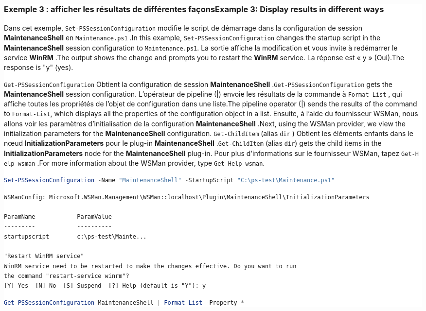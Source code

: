 ### <span data-ttu-id="6694c-138">Exemple 3 : afficher les résultats de différentes façons</span><span class="sxs-lookup"><span data-stu-id="6694c-138">Example 3: Display results in different ways</span></span>

<span data-ttu-id="6694c-139">Dans cet exemple, `Set-PSSessionConfiguration` modifie le script de démarrage dans la configuration de session **MaintenanceShell** en `Maintenance.ps1` .</span><span class="sxs-lookup"><span data-stu-id="6694c-139">In this example, `Set-PSSessionConfiguration` changes the startup script in the **MaintenanceShell** session configuration to `Maintenance.ps1`.</span></span> <span data-ttu-id="6694c-140">La sortie affiche la modification et vous invite à redémarrer le service **WinRM** .</span><span class="sxs-lookup"><span data-stu-id="6694c-140">The output shows the change and prompts you to restart the **WinRM** service.</span></span> <span data-ttu-id="6694c-141">La réponse est « y » (Oui).</span><span class="sxs-lookup"><span data-stu-id="6694c-141">The response is "y" (yes).</span></span>

<span data-ttu-id="6694c-142">`Get-PSSessionConfiguration` Obtient la configuration de session **MaintenanceShell** .</span><span class="sxs-lookup"><span data-stu-id="6694c-142">`Get-PSSessionConfiguration` gets the **MaintenanceShell** session configuration.</span></span> <span data-ttu-id="6694c-143">L’opérateur de pipeline (|) envoie les résultats de la commande à `Format-List` , qui affiche toutes les propriétés de l’objet de configuration dans une liste.</span><span class="sxs-lookup"><span data-stu-id="6694c-143">The pipeline operator (|) sends the results of the command to `Format-List`, which displays all the properties of the configuration object in a list.</span></span> <span data-ttu-id="6694c-144">Ensuite, à l’aide du fournisseur WSMan, nous allons voir les paramètres d’initialisation de la configuration **MaintenanceShell** .</span><span class="sxs-lookup"><span data-stu-id="6694c-144">Next, using the WSMan provider, we view the initialization parameters for the **MaintenanceShell** configuration.</span></span> <span data-ttu-id="6694c-145">`Get-ChildItem` (alias `dir` ) Obtient les éléments enfants dans le nœud **InitializationParameters** pour le plug-in **MaintenanceShell** .</span><span class="sxs-lookup"><span data-stu-id="6694c-145">`Get-ChildItem` (alias `dir`) gets the child items in the **InitializationParameters** node for the **MaintenanceShell** plug-in.</span></span> <span data-ttu-id="6694c-146">Pour plus d’informations sur le fournisseur WSMan, tapez `Get-Help wsman` .</span><span class="sxs-lookup"><span data-stu-id="6694c-146">For more information about the WSMan provider, type `Get-Help wsman`.</span></span>

```powershell
Set-PSSessionConfiguration -Name "MaintenanceShell" -StartupScript "C:\ps-test\Maintenance.ps1"
```

```Output
WSManConfig: Microsoft.WSMan.Management\WSMan::localhost\Plugin\MaintenanceShell\InitializationParameters

ParamName            ParamValue
---------            ----------
startupscript        c:\ps-test\Mainte...

"Restart WinRM service"
WinRM service need to be restarted to make the changes effective. Do you want to run
the command "restart-service winrm"?
[Y] Yes  [N] No  [S] Suspend  [?] Help (default is "Y"): y

```

```powershell
Get-PSSessionConfiguration MaintenanceShell | Format-List -Property *
```
